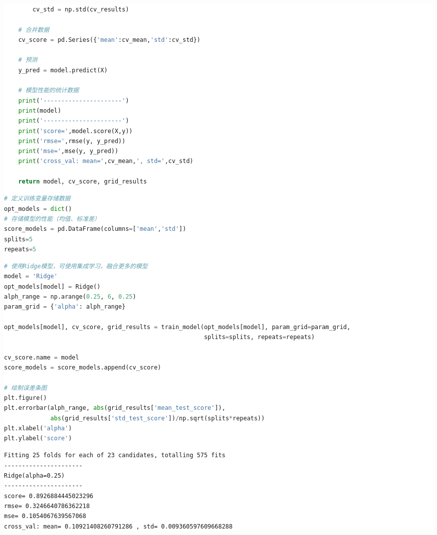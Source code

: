 ```python
        cv_std = np.std(cv_results)
    
    # 合并数据
    cv_score = pd.Series({'mean':cv_mean,'std':cv_std})

    # 预测
    y_pred = model.predict(X)
    
    # 模型性能的统计数据        
    print('----------------------')
    print(model)
    print('----------------------')
    print('score=',model.score(X,y))
    print('rmse=',rmse(y, y_pred))
    print('mse=',mse(y, y_pred))
    print('cross_val: mean=',cv_mean,', std=',cv_std)
    
    return model, cv_score, grid_results
```


```python
# 定义训练变量存储数据
opt_models = dict()
# 存储模型的性能（均值、标准差）
score_models = pd.DataFrame(columns=['mean','std'])
splits=5
repeats=5
```


```python
# 使用Ridge模型，可使用集成学习，融合更多的模型
model = 'Ridge'
opt_models[model] = Ridge()
alph_range = np.arange(0.25, 6, 0.25)
param_grid = {'alpha': alph_range}

opt_models[model], cv_score, grid_results = train_model(opt_models[model], param_grid=param_grid,
                                                        splits=splits, repeats=repeats)

cv_score.name = model
score_models = score_models.append(cv_score)

# 绘制误差条图
plt.figure()
plt.errorbar(alph_range, abs(grid_results['mean_test_score']),
             abs(grid_results['std_test_score'])/np.sqrt(splits*repeats))
plt.xlabel('alpha')
plt.ylabel('score')
```

    Fitting 25 folds for each of 23 candidates, totalling 575 fits
    ----------------------
    Ridge(alpha=0.25)
    ----------------------
    score= 0.8926884445023296
    rmse= 0.3246640786362218
    mse= 0.1054067639567068
    cross_val: mean= 0.10921408260791286 , std= 0.009360597609668288
    